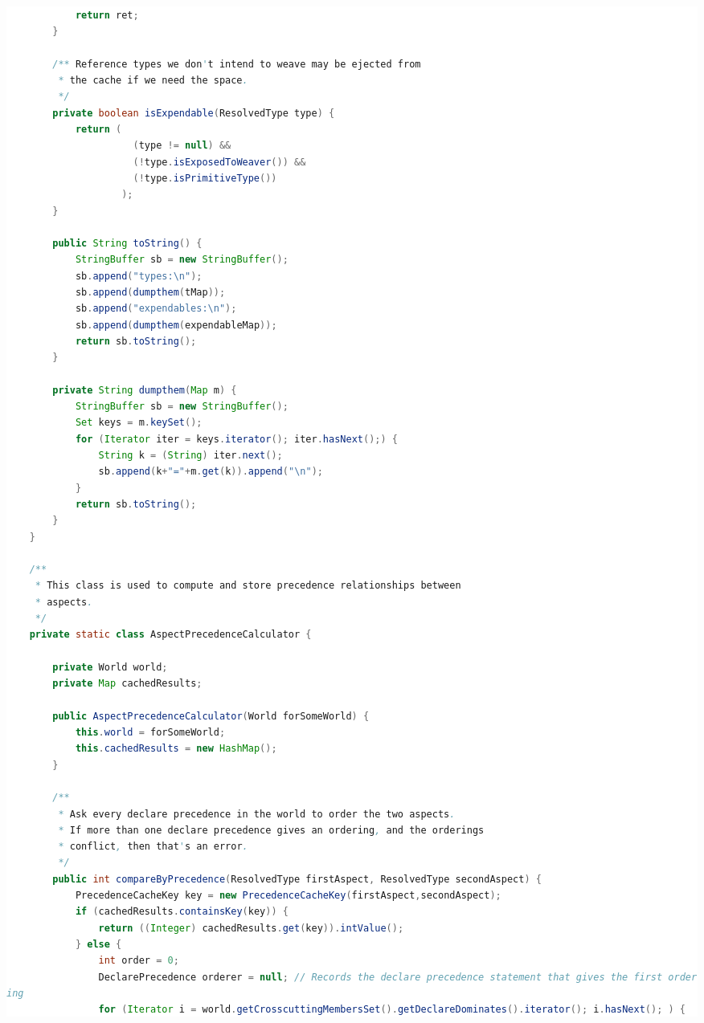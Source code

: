 ```java
			return ret;
		}
		
		/** Reference types we don't intend to weave may be ejected from
		 * the cache if we need the space.
		 */
		private boolean isExpendable(ResolvedType type) {
			return (
					  (type != null) &&
					  (!type.isExposedToWeaver()) &&
					  (!type.isPrimitiveType())
					);
		}
		
	    public String toString() {
	    	StringBuffer sb = new StringBuffer();
	    	sb.append("types:\n");
	    	sb.append(dumpthem(tMap));
	    	sb.append("expendables:\n");
	    	sb.append(dumpthem(expendableMap));
	    	return sb.toString();
	    }
	    
	    private String dumpthem(Map m) {
	    	StringBuffer sb = new StringBuffer();
	    	Set keys = m.keySet();
	    	for (Iterator iter = keys.iterator(); iter.hasNext();) {
				String k = (String) iter.next();
				sb.append(k+"="+m.get(k)).append("\n");
			}
	    	return sb.toString();
	    }
	}	

	/**
	 * This class is used to compute and store precedence relationships between
	 * aspects.
	 */
	private static class AspectPrecedenceCalculator {
		
		private World world;
		private Map cachedResults;
		
		public AspectPrecedenceCalculator(World forSomeWorld) {
			this.world = forSomeWorld;
			this.cachedResults = new HashMap();
		}
		
		/**
		 * Ask every declare precedence in the world to order the two aspects.
		 * If more than one declare precedence gives an ordering, and the orderings
		 * conflict, then that's an error. 
		 */
		public int compareByPrecedence(ResolvedType firstAspect, ResolvedType secondAspect) {
			PrecedenceCacheKey key = new PrecedenceCacheKey(firstAspect,secondAspect);
			if (cachedResults.containsKey(key)) {
				return ((Integer) cachedResults.get(key)).intValue();
			} else {
				int order = 0;
				DeclarePrecedence orderer = null; // Records the declare precedence statement that gives the first ordering
				for (Iterator i = world.getCrosscuttingMembersSet().getDeclareDominates().iterator(); i.hasNext(); ) {
```
